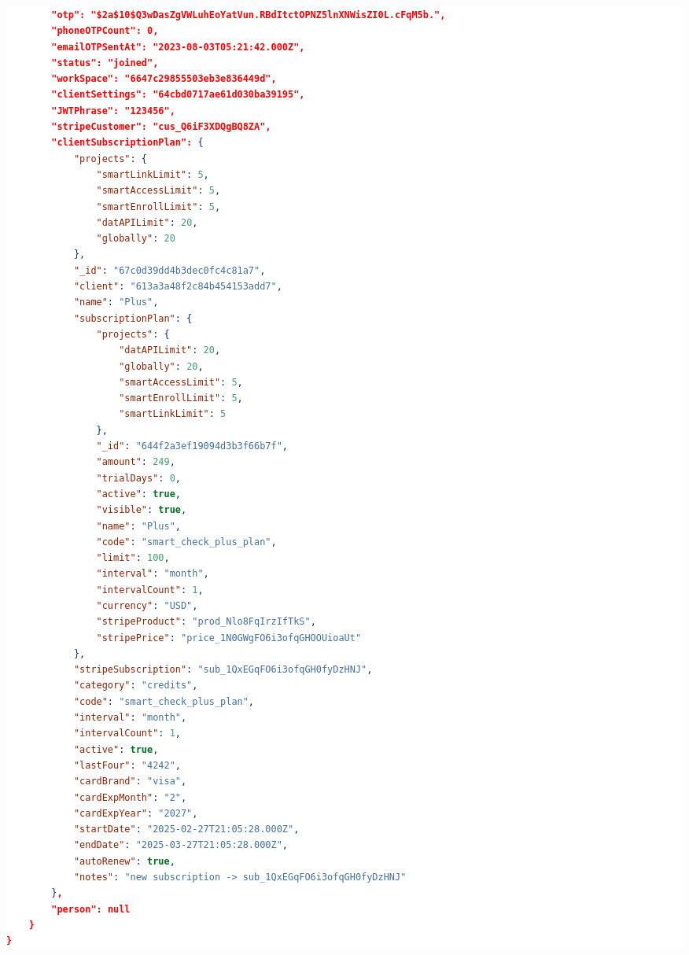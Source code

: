 ```json
        "otp": "$2a$10$Q3wDasZgVWLuhEoYatVun.RBdItctOPNZ5lnXNWisZI0L.cFqM5b.",
        "phoneOTPCount": 0,
        "emailOTPSentAt": "2023-08-03T05:21:42.000Z",
        "status": "joined",
        "workSpace": "6647c29855503eb3e836449d",
        "clientSettings": "64cbd0717ae61d030ba39195",
        "JWTPhrase": "123456",
        "stripeCustomer": "cus_Q6iF3XDQgBQ8ZA",
        "clientSubscriptionPlan": {
            "projects": {
                "smartLinkLimit": 5,
                "smartAccessLimit": 5,
                "smartEnrollLimit": 5,
                "datAPILimit": 20,
                "globally": 20
            },
            "_id": "67c0d39dd4b3dec0fc4c81a7",
            "client": "613a3a48f2c84b454153add7",
            "name": "Plus",
            "subscriptionPlan": {
                "projects": {
                    "datAPILimit": 20,
                    "globally": 20,
                    "smartAccessLimit": 5,
                    "smartEnrollLimit": 5,
                    "smartLinkLimit": 5
                },
                "_id": "644f2a3ef19094d3b3f66b7f",
                "amount": 249,
                "trialDays": 0,
                "active": true,
                "visible": true,
                "name": "Plus",
                "code": "smart_check_plus_plan",
                "limit": 100,
                "interval": "month",
                "intervalCount": 1,
                "currency": "USD",
                "stripeProduct": "prod_Nlo8FqIrzIfTkS",
                "stripePrice": "price_1N0GWgFO6i3ofqGHOOUioaUt"
            },
            "stripeSubscription": "sub_1QxEGqFO6i3ofqGH0fyDzHNJ",
            "category": "credits",
            "code": "smart_check_plus_plan",
            "interval": "month",
            "intervalCount": 1,
            "active": true,
            "lastFour": "4242",
            "cardBrand": "visa",
            "cardExpMonth": "2",
            "cardExpYear": "2027",
            "startDate": "2025-02-27T21:05:28.000Z",
            "endDate": "2025-03-27T21:05:28.000Z",
            "autoRenew": true,
            "notes": "new subscription -> sub_1QxEGqFO6i3ofqGH0fyDzHNJ"
        },
        "person": null
    }
}
```
